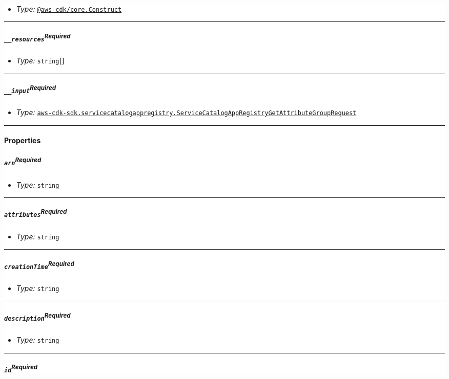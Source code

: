 - *Type:* [`@aws-cdk/core.Construct`](#@aws-cdk/core.Construct)

---

##### `__resources`<sup>Required</sup> <a name="aws-cdk-sdk.servicecatalogappregistry.ServiceCatalogAppRegistryResponsesFetchAttributeGroup.parameter.__resources"></a>

- *Type:* `string`[]

---

##### `__input`<sup>Required</sup> <a name="aws-cdk-sdk.servicecatalogappregistry.ServiceCatalogAppRegistryResponsesFetchAttributeGroup.parameter.__input"></a>

- *Type:* [`aws-cdk-sdk.servicecatalogappregistry.ServiceCatalogAppRegistryGetAttributeGroupRequest`](#aws-cdk-sdk.servicecatalogappregistry.ServiceCatalogAppRegistryGetAttributeGroupRequest)

---



#### Properties <a name="Properties"></a>

##### `arn`<sup>Required</sup> <a name="aws-cdk-sdk.servicecatalogappregistry.ServiceCatalogAppRegistryResponsesFetchAttributeGroup.property.arn"></a>

- *Type:* `string`

---

##### `attributes`<sup>Required</sup> <a name="aws-cdk-sdk.servicecatalogappregistry.ServiceCatalogAppRegistryResponsesFetchAttributeGroup.property.attributes"></a>

- *Type:* `string`

---

##### `creationTime`<sup>Required</sup> <a name="aws-cdk-sdk.servicecatalogappregistry.ServiceCatalogAppRegistryResponsesFetchAttributeGroup.property.creationTime"></a>

- *Type:* `string`

---

##### `description`<sup>Required</sup> <a name="aws-cdk-sdk.servicecatalogappregistry.ServiceCatalogAppRegistryResponsesFetchAttributeGroup.property.description"></a>

- *Type:* `string`

---

##### `id`<sup>Required</sup> <a name="aws-cdk-sdk.servicecatalogappregistry.ServiceCatalogAppRegistryResponsesFetchAttributeGroup.property.id"></a>
